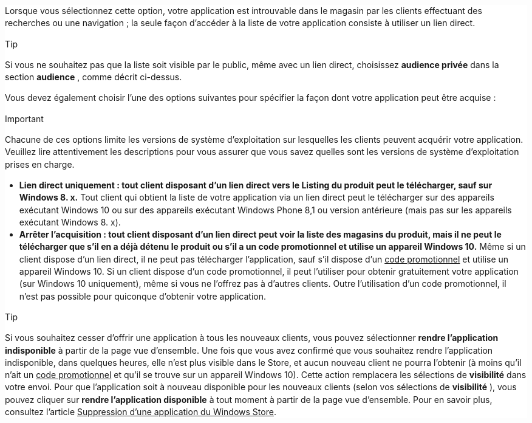 Lorsque vous sélectionnez cette option, votre application est introuvable dans le magasin par les clients effectuant des recherches ou une navigation ; la seule façon d’accéder à la liste de votre application consiste à utiliser un lien direct. 

> [!TIP]
> Si vous ne souhaitez pas que la liste soit visible par le public, même avec un lien direct, choisissez **audience privée** dans la section **audience** , comme décrit ci-dessus.

Vous devez également choisir l’une des options suivantes pour spécifier la façon dont votre application peut être acquise :


>[!IMPORTANT]
> Chacune de ces options limite les versions de système d’exploitation sur lesquelles les clients peuvent acquérir votre application. Veuillez lire attentivement les descriptions pour vous assurer que vous savez quelles sont les versions de système d’exploitation prises en charge. 

- **Lien direct uniquement : tout client disposant d’un lien direct vers le Listing du produit peut le télécharger, sauf sur Windows 8. x.** Tout client qui obtient la liste de votre application via un lien direct peut le télécharger sur des appareils exécutant Windows 10 ou sur des appareils exécutant Windows Phone 8,1 ou version antérieure (mais pas sur les appareils exécutant Windows 8. x).
- **Arrêter l’acquisition : tout client disposant d’un lien direct peut voir la liste des magasins du produit, mais il ne peut le télécharger que s’il en a déjà détenu le produit ou s’il a un code promotionnel et utilise un appareil Windows 10.** Même si un client dispose d’un lien direct, il ne peut pas télécharger l’application, sauf s’il dispose d’un [code promotionnel](generate-promotional-codes.md) et utilise un appareil Windows 10. Si un client dispose d’un code promotionnel, il peut l’utiliser pour obtenir gratuitement votre application (sur Windows 10 uniquement), même si vous ne l’offrez pas à d’autres clients. Outre l’utilisation d’un code promotionnel, il n’est pas possible pour quiconque d’obtenir votre application.

> [!TIP]
> Si vous souhaitez cesser d’offrir une application à tous les nouveaux clients, vous pouvez sélectionner **rendre l’application indisponible** à partir de la page vue d’ensemble. Une fois que vous avez confirmé que vous souhaitez rendre l’application indisponible, dans quelques heures, elle n’est plus visible dans le Store, et aucun nouveau client ne pourra l’obtenir (à moins qu’il n’ait un [code promotionnel](generate-promotional-codes.md) et qu’il se trouve sur un appareil Windows 10). Cette action remplacera les sélections de **visibilité** dans votre envoi. Pour que l’application soit à nouveau disponible pour les nouveaux clients (selon vos sélections de **visibilité** ), vous pouvez cliquer sur **rendre l’application disponible** à tout moment à partir de la page vue d’ensemble. Pour en savoir plus, consultez l’article [Suppression d’une application du Windows Store](guidance-for-app-package-management.md#removing-an-app-from-the-store).




